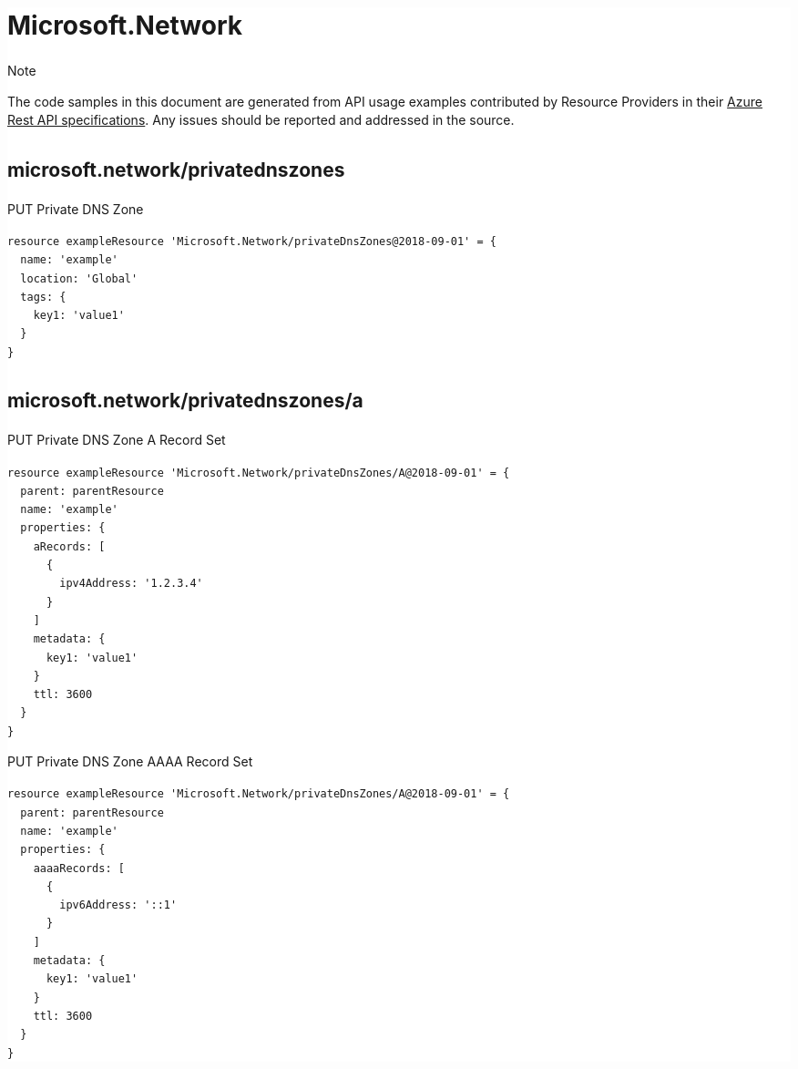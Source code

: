 # Microsoft.Network
  
> [!NOTE]
> The code samples in this document are generated from API usage examples contributed by Resource Providers in their [Azure Rest API specifications](https://github.com/Azure/azure-rest-api-specs). Any issues should be reported and addressed in the source.


## microsoft.network/privatednszones

PUT Private DNS Zone
```bicep
resource exampleResource 'Microsoft.Network/privateDnsZones@2018-09-01' = {
  name: 'example'
  location: 'Global'
  tags: {
    key1: 'value1'
  }
}
```

## microsoft.network/privatednszones/a

PUT Private DNS Zone A Record Set
```bicep
resource exampleResource 'Microsoft.Network/privateDnsZones/A@2018-09-01' = {
  parent: parentResource 
  name: 'example'
  properties: {
    aRecords: [
      {
        ipv4Address: '1.2.3.4'
      }
    ]
    metadata: {
      key1: 'value1'
    }
    ttl: 3600
  }
}
```

PUT Private DNS Zone AAAA Record Set
```bicep
resource exampleResource 'Microsoft.Network/privateDnsZones/A@2018-09-01' = {
  parent: parentResource 
  name: 'example'
  properties: {
    aaaaRecords: [
      {
        ipv6Address: '::1'
      }
    ]
    metadata: {
      key1: 'value1'
    }
    ttl: 3600
  }
}
```
